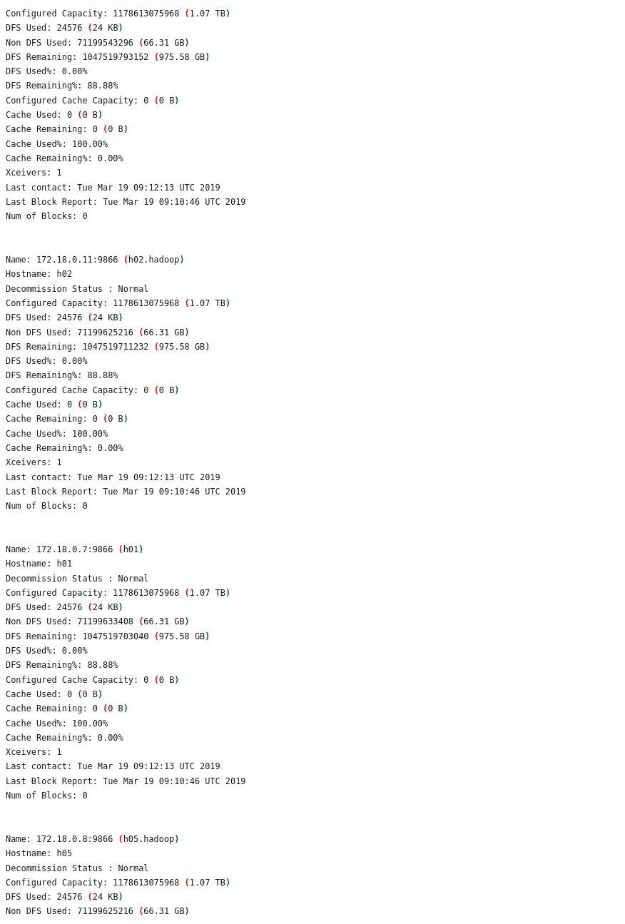 ```bash
Configured Capacity: 1178613075968 (1.07 TB)
DFS Used: 24576 (24 KB)
Non DFS Used: 71199543296 (66.31 GB)
DFS Remaining: 1047519793152 (975.58 GB)
DFS Used%: 0.00%
DFS Remaining%: 88.88%
Configured Cache Capacity: 0 (0 B)
Cache Used: 0 (0 B)
Cache Remaining: 0 (0 B)
Cache Used%: 100.00%
Cache Remaining%: 0.00%
Xceivers: 1
Last contact: Tue Mar 19 09:12:13 UTC 2019
Last Block Report: Tue Mar 19 09:10:46 UTC 2019
Num of Blocks: 0


Name: 172.18.0.11:9866 (h02.hadoop)
Hostname: h02
Decommission Status : Normal
Configured Capacity: 1178613075968 (1.07 TB)
DFS Used: 24576 (24 KB)
Non DFS Used: 71199625216 (66.31 GB)
DFS Remaining: 1047519711232 (975.58 GB)
DFS Used%: 0.00%
DFS Remaining%: 88.88%
Configured Cache Capacity: 0 (0 B)
Cache Used: 0 (0 B)
Cache Remaining: 0 (0 B)
Cache Used%: 100.00%
Cache Remaining%: 0.00%
Xceivers: 1
Last contact: Tue Mar 19 09:12:13 UTC 2019
Last Block Report: Tue Mar 19 09:10:46 UTC 2019
Num of Blocks: 0


Name: 172.18.0.7:9866 (h01)
Hostname: h01
Decommission Status : Normal
Configured Capacity: 1178613075968 (1.07 TB)
DFS Used: 24576 (24 KB)
Non DFS Used: 71199633408 (66.31 GB)
DFS Remaining: 1047519703040 (975.58 GB)
DFS Used%: 0.00%
DFS Remaining%: 88.88%
Configured Cache Capacity: 0 (0 B)
Cache Used: 0 (0 B)
Cache Remaining: 0 (0 B)
Cache Used%: 100.00%
Cache Remaining%: 0.00%
Xceivers: 1
Last contact: Tue Mar 19 09:12:13 UTC 2019
Last Block Report: Tue Mar 19 09:10:46 UTC 2019
Num of Blocks: 0


Name: 172.18.0.8:9866 (h05.hadoop)
Hostname: h05
Decommission Status : Normal
Configured Capacity: 1178613075968 (1.07 TB)
DFS Used: 24576 (24 KB)
Non DFS Used: 71199625216 (66.31 GB)
```